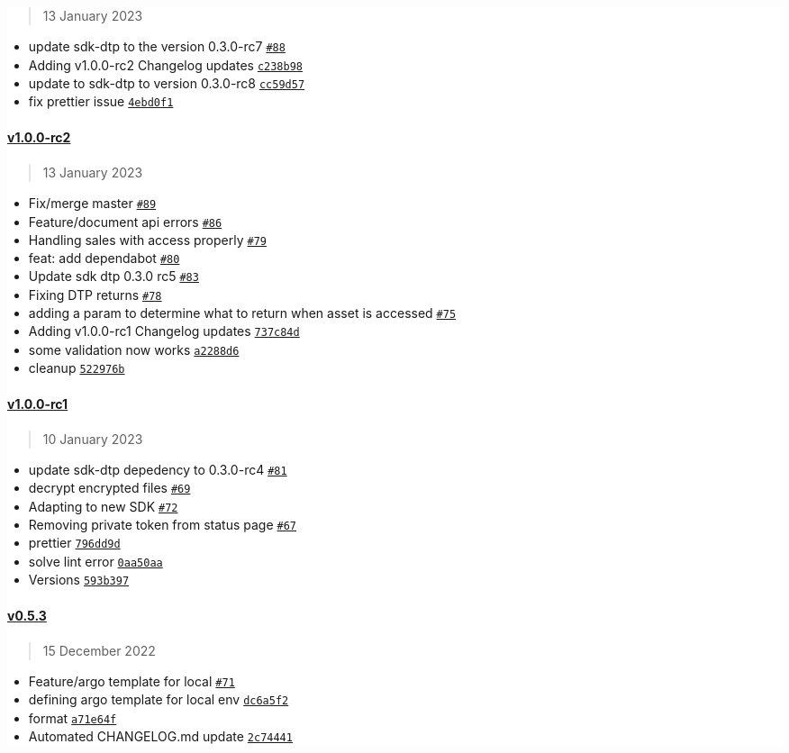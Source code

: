 > 13 January 2023

- update sdk-dtp to the version 0.3.0-rc7 [`#88`](https://github.com/nevermined-io/node/pull/88)
- Adding v1.0.0-rc2 Changelog updates [`c238b98`](https://github.com/nevermined-io/node/commit/c238b98791d8ab8e25a23f459a42a2d37cf49f0f)
- update to sdk-dtp to version 0.3.0-rc8 [`cc59d57`](https://github.com/nevermined-io/node/commit/cc59d573590c3dc66dd6c517e2e8a65681136dc5)
- fix prettier issue [`4ebd0f1`](https://github.com/nevermined-io/node/commit/4ebd0f1723bf33d092579d52a6cafb50e6862f92)

#### [v1.0.0-rc2](https://github.com/nevermined-io/node/compare/v1.0.0-rc1...v1.0.0-rc2)

> 13 January 2023

- Fix/merge master [`#89`](https://github.com/nevermined-io/node/pull/89)
- Feature/document api errors [`#86`](https://github.com/nevermined-io/node/pull/86)
- Handling sales with access properly [`#79`](https://github.com/nevermined-io/node/pull/79)
- feat: add dependabot [`#80`](https://github.com/nevermined-io/node/pull/80)
- Update sdk dtp 0.3.0 rc5 [`#83`](https://github.com/nevermined-io/node/pull/83)
- Fixing DTP returns [`#78`](https://github.com/nevermined-io/node/pull/78)
- adding a param to determine what to return when asset is accessed [`#75`](https://github.com/nevermined-io/node/pull/75)
- Adding v1.0.0-rc1 Changelog updates [`737c84d`](https://github.com/nevermined-io/node/commit/737c84d679bf91a91ca44804cda623f5d2ca5df9)
- some validation now works [`a2288d6`](https://github.com/nevermined-io/node/commit/a2288d64db244b2211b3d3be14bda08d50ee77c0)
- cleanup [`522976b`](https://github.com/nevermined-io/node/commit/522976b4ad432ff6c90884855a7a9abc779e443d)

#### [v1.0.0-rc1](https://github.com/nevermined-io/node/compare/v0.5.3...v1.0.0-rc1)

> 10 January 2023

- update sdk-dtp depedency to 0.3.0-rc4 [`#81`](https://github.com/nevermined-io/node/pull/81)
- decrypt encrypted files [`#69`](https://github.com/nevermined-io/node/pull/69)
- Adapting to new SDK [`#72`](https://github.com/nevermined-io/node/pull/72)
- Removing private token from status page [`#67`](https://github.com/nevermined-io/node/issues/67)
- prettier [`796dd9d`](https://github.com/nevermined-io/node/commit/796dd9d234fb6d69f8d551a791f669a28af212b5)
- solve lint error [`0aa50aa`](https://github.com/nevermined-io/node/commit/0aa50aaa008aaf0571c252f2d6f09fa031d77a42)
- Versions [`593b397`](https://github.com/nevermined-io/node/commit/593b397465cf8a21e865a3b777cb65a19dfeb241)

#### [v0.5.3](https://github.com/nevermined-io/node/compare/v0.5.2...v0.5.3)

> 15 December 2022

- Feature/argo template for local [`#71`](https://github.com/nevermined-io/node/pull/71)
- defining argo template for local env [`dc6a5f2`](https://github.com/nevermined-io/node/commit/dc6a5f27abf507285c9b528678b35bb35f5eb85d)
- format [`a71e64f`](https://github.com/nevermined-io/node/commit/a71e64f713e19b910c06eacd7c8505ea22109773)
- Automated CHANGELOG.md update [`2c74441`](https://github.com/nevermined-io/node/commit/2c74441fc64ef9cb23f166438ce5cfb106ebe49a)
